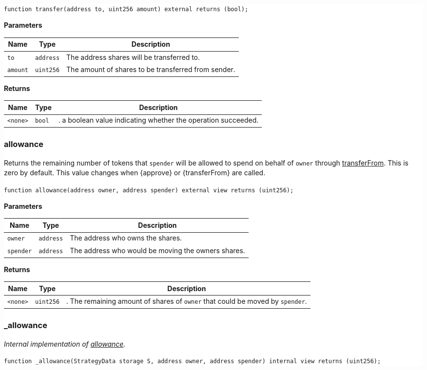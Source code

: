 
```solidity
function transfer(address to, uint256 amount) external returns (bool);
```
**Parameters**

|Name|Type|Description|
|----|----|-----------|
|`to`|`address`|The address shares will be transferred to.|
|`amount`|`uint256`|The amount of shares to be transferred from sender.|

**Returns**

|Name|Type|Description|
|----|----|-----------|
|`<none>`|`bool`|. a boolean value indicating whether the operation succeeded.|


### allowance

Returns the remaining number of tokens that `spender` will be
allowed to spend on behalf of `owner` through [transferFrom](/src/TokenizedStrategy.sol/contract.TokenizedStrategy.md#transferfrom). This is
zero by default.
This value changes when {approve} or {transferFrom} are called.


```solidity
function allowance(address owner, address spender) external view returns (uint256);
```
**Parameters**

|Name|Type|Description|
|----|----|-----------|
|`owner`|`address`|The address who owns the shares.|
|`spender`|`address`|The address who would be moving the owners shares.|

**Returns**

|Name|Type|Description|
|----|----|-----------|
|`<none>`|`uint256`|. The remaining amount of shares of `owner` that could be moved by `spender`.|


### _allowance

*Internal implementation of [allowance](/src/TokenizedStrategy.sol/contract.TokenizedStrategy.md#allowance).*


```solidity
function _allowance(StrategyData storage S, address owner, address spender) internal view returns (uint256);
```
